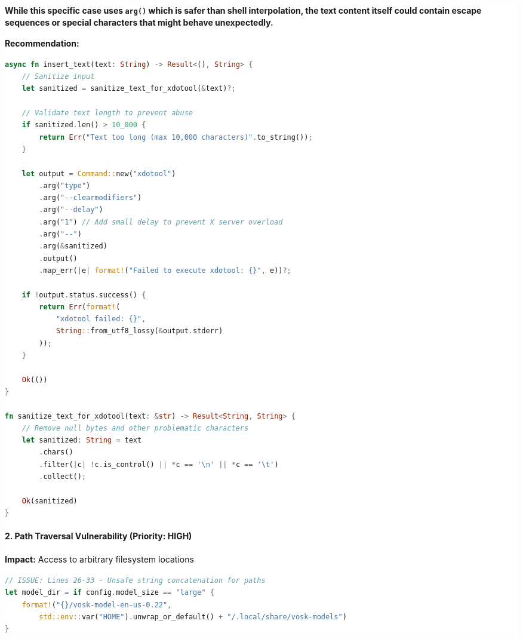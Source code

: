 **While this specific case uses `arg()` which is safer than shell interpolation, the text content itself could contain escape sequences or special characters that might behave unexpectedly.**

**Recommendation:**
```rust
async fn insert_text(text: String) -> Result<(), String> {
    // Sanitize input
    let sanitized = sanitize_text_for_xdotool(&text)?;

    // Validate text length to prevent abuse
    if sanitized.len() > 10_000 {
        return Err("Text too long (max 10,000 characters)".to_string());
    }

    let output = Command::new("xdotool")
        .arg("type")
        .arg("--clearmodifiers")
        .arg("--delay")
        .arg("1") // Add small delay to prevent X server overload
        .arg("--")
        .arg(&sanitized)
        .output()
        .map_err(|e| format!("Failed to execute xdotool: {}", e))?;

    if !output.status.success() {
        return Err(format!(
            "xdotool failed: {}",
            String::from_utf8_lossy(&output.stderr)
        ));
    }

    Ok(())
}

fn sanitize_text_for_xdotool(text: &str) -> Result<String, String> {
    // Remove null bytes and other problematic characters
    let sanitized: String = text
        .chars()
        .filter(|c| !c.is_control() || *c == '\n' || *c == '\t')
        .collect();

    Ok(sanitized)
}
```

#### 2. **Path Traversal Vulnerability** (Priority: HIGH)
**Impact:** Access to arbitrary filesystem locations

```rust
// ISSUE: Lines 26-33 - Unsafe string concatenation for paths
let model_dir = if config.model_size == "large" {
    format!("{}/vosk-model-en-us-0.22",
        std::env::var("HOME").unwrap_or_default() + "/.local/share/vosk-models")
}
```
